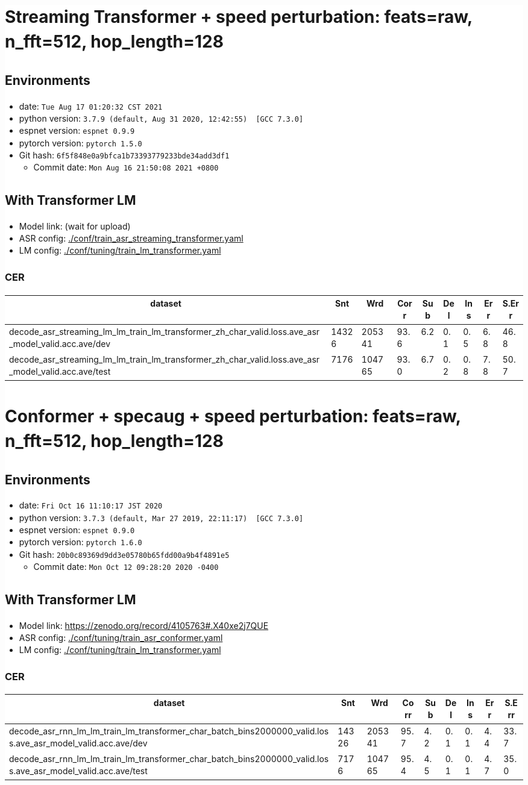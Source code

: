 # Streaming Transformer + speed perturbation: feats=raw, n_fft=512, hop_length=128
## Environments
- date: `Tue Aug 17 01:20:32 CST 2021`
- python version: `3.7.9 (default, Aug 31 2020, 12:42:55)  [GCC 7.3.0]`
- espnet version: `espnet 0.9.9`
- pytorch version: `pytorch 1.5.0`
- Git hash: `6f5f848e0a9bfca1b73393779233bde34add3df1`
  - Commit date: `Mon Aug 16 21:50:08 2021 +0800`

## With Transformer LM
- Model link: (wait for upload)
- ASR config: [./conf/train_asr_streaming_transformer.yaml](./conf/train_asr_streaming_transformer.yaml)
- LM config: [./conf/tuning/train_lm_transformer.yaml](./conf/tuning/train_lm_transformer.yaml)

### CER

|dataset|Snt|Wrd|Corr|Sub|Del|Ins|Err|S.Err|
|---|---|---|---|---|---|---|---|---|
|decode_asr_streaming_lm_lm_train_lm_transformer_zh_char_valid.loss.ave_asr_model_valid.acc.ave/dev|14326|205341|93.6|6.2|0.1|0.5|6.8|46.8|
|decode_asr_streaming_lm_lm_train_lm_transformer_zh_char_valid.loss.ave_asr_model_valid.acc.ave/test|7176|104765|93.0|6.7|0.2|0.8|7.8|50.7|

# Conformer + specaug + speed perturbation: feats=raw, n_fft=512, hop_length=128
## Environments
- date: `Fri Oct 16 11:10:17 JST 2020`
- python version: `3.7.3 (default, Mar 27 2019, 22:11:17)  [GCC 7.3.0]`
- espnet version: `espnet 0.9.0`
- pytorch version: `pytorch 1.6.0`
- Git hash: `20b0c89369d9dd3e05780b65fdd00a9b4f4891e5`
  - Commit date: `Mon Oct 12 09:28:20 2020 -0400`

## With Transformer LM
- Model link: https://zenodo.org/record/4105763#.X40xe2j7QUE
- ASR config: [./conf/tuning/train_asr_conformer.yaml](./conf/tuning/train_asr_conformer.yaml)
- LM config: [./conf/tuning/train_lm_transformer.yaml](./conf/tuning/train_lm_transformer.yaml)

### CER

|dataset|Snt|Wrd|Corr|Sub|Del|Ins|Err|S.Err|
|---|---|---|---|---|---|---|---|---|
|decode_asr_rnn_lm_lm_train_lm_transformer_char_batch_bins2000000_valid.loss.ave_asr_model_valid.acc.ave/dev|14326|205341|95.7|4.2|0.1|0.1|4.4|33.7|
|decode_asr_rnn_lm_lm_train_lm_transformer_char_batch_bins2000000_valid.loss.ave_asr_model_valid.acc.ave/test|7176|104765|95.4|4.5|0.1|0.1|4.7|35.0|
